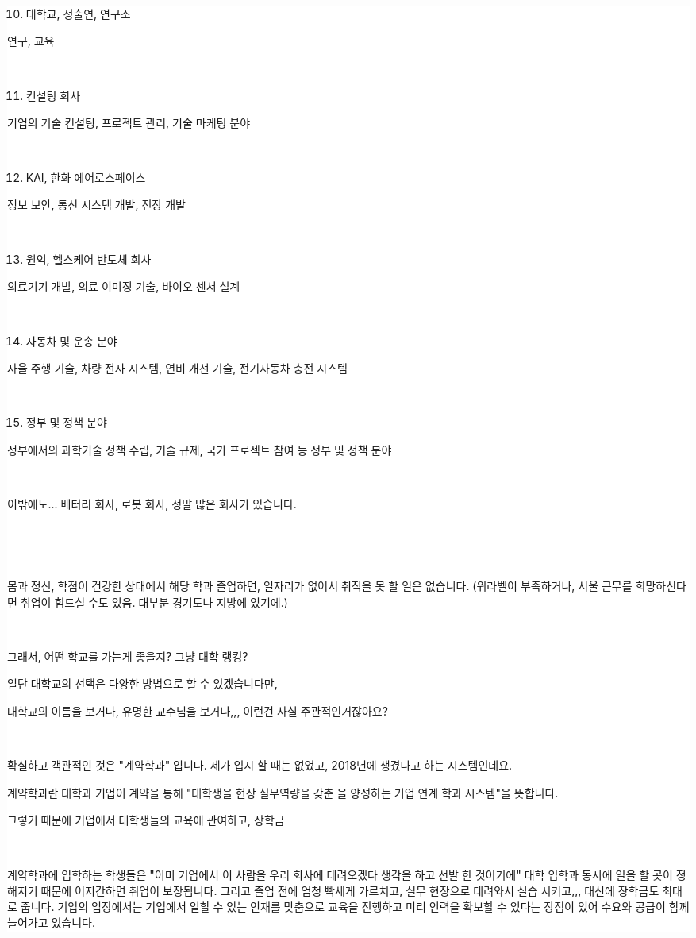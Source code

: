 10. 대학교, 정출연, 연구소

연구, 교육

​

11. 컨설팅 회사

기업의 기술 컨설팅, 프로젝트 관리, 기술 마케팅 분야

​

12. KAI, 한화 에어로스페이스

정보 보안, 통신 시스템 개발, 전장 개발

​

13. 원익, 헬스케어 반도체 회사

의료기기 개발, 의료 이미징 기술, 바이오 센서 설계

​

14. 자동차 및 운송 분야

자율 주행 기술, 차량 전자 시스템, 연비 개선 기술, 전기자동차 충전 시스템

​

15. 정부 및 정책 분야

정부에서의 과학기술 정책 수립, 기술 규제, 국가 프로젝트 참여 등 정부 및 정책 분야

​

이밖에도... 배터리 회사, 로봇 회사, 정말 많은 회사가 있습니다.

​

​

몸과 정신, 학점이 건강한 상태에서 해당 학과 졸업하면, 일자리가 없어서 취직을 못 할 일은 없습니다. (워라벨이 부족하거나, 서울 근무를 희망하신다면 취업이 힘드실 수도 있음. 대부분 경기도나 지방에 있기에.)

​

그래서, 어떤 학교를 가는게 좋을지? 그냥 대학 랭킹?

일단 대학교의 선택은 다양한 방법으로 할 수 있겠습니다만,

대학교의 이름을 보거나, 유명한 교수님을 보거나,,, 이런건 사실 주관적인거잖아요?

​

 확실하고 객관적인 것은 "계약학과" 입니다. 제가 입시 할 때는 없었고, 2018년에 생겼다고 하는 시스템인데요.

계약학과란 대학과 기업이 계약을 통해 "대학생을 현장 실무역량을 갖춘 을 양성하는 기업 연계 학과 시스템"을 뜻합니다.

그렇기 때문에 기업에서 대학생들의 교육에 관여하고, 장학금

​

계약학과에 입학하는 학생들은 "이미 기업에서 이 사람을 우리 회사에 데려오겠다 생각을 하고 선발 한 것이기에" 대학 입학과 동시에 일을 할 곳이 정해지기 때문에 어지간하면 취업이 보장됩니다. 그리고 졸업 전에 엄청 빡세게 가르치고, 실무 현장으로 데려와서 실습 시키고,,, 대신에 장학금도 최대로 줍니다. 기업의 입장에서는 기업에서 일할 수 있는 인재를 맞춤으로 교육을 진행하고 미리 인력을 확보할 수 있다는 장점이 있어 수요와 공급이 함께 늘어가고 있습니다.
